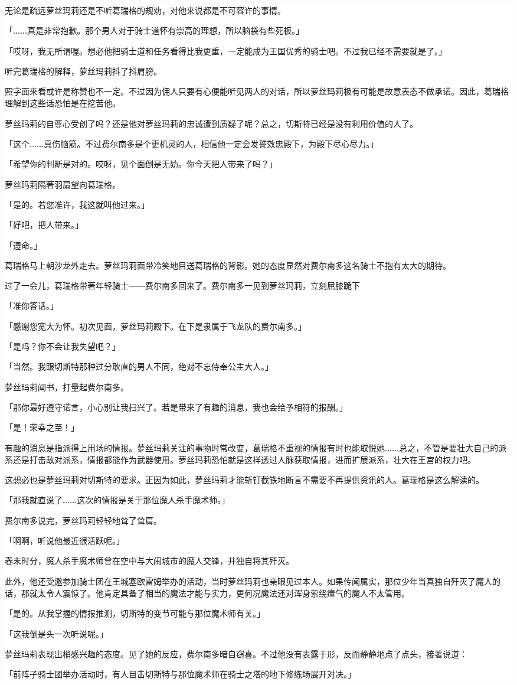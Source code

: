 无论是疏远萝丝玛莉还是不听葛瑞格的规劝，对他来说都是不可容许的事情。

「……真是非常抱歉。那个男人对于骑士道怀有崇高的理想，所以脑袋有些死板。」

「哎呀，我无所谓喔。想必他把骑士道和任务看得比我更重，一定能成为王国优秀的骑士吧。不过我已经不需要就是了。」

听完葛瑞格的解释，萝丝玛莉抖了抖肩膀。

照字面来看或许是称赞也不一定。不过因为佣人只要有心便能听见两人的对话，所以萝丝玛莉极有可能是故意表态不做承诺。因此，葛瑞格理解到这些话恐怕是在挖苦他。

萝丝玛莉的自尊心受创了吗？还是他对萝丝玛莉的忠诚遭到质疑了呢？总之，切斯特已经是没有利用价值的人了。

「这个……真伤脑筋。不过费尔南多是个更机灵的人，相信他一定会发誓效忠殿下，为殿下尽心尽力。」

「希望你的判断是对的。哎呀，见个面倒是无妨。你今天把人带来了吗？」

萝丝玛莉隔著羽扇望向葛瑞格。

「是的。若您准许，我这就叫他过来。」

「好吧，把人带来。」

「遵命。」

葛瑞格马上朝沙龙外走去。萝丝玛莉面带冷笑地目送葛瑞格的背影。她的态度显然对费尔南多这名骑士不抱有太大的期待。

过了一会儿，葛瑞格带著年轻骑士——费尔南多回来了。费尔南多一见到萝丝玛莉，立刻屈膝跪下

「准你答话。」

「感谢您宽大为怀。初次见面，萝丝玛莉殿下。在下是隶属于飞龙队的费尔南多。」

「是吗？你不会让我失望吧？」

「当然。我跟切斯特那种过分耿直的男人不同，绝对不忘侍奉公主大人。」

萝丝玛莉闻书，打量起费尔南多。

「那你最好遵守诺言，小心别让我扫兴了。若是带来了有趣的消息，我也会给予相符的报酬。」

「是！荣幸之至！」

有趣的消息是指派得上用场的情报。萝丝玛莉关注的事物时常改变，葛瑞格不重视的情报有时也能取悦她……总之，不管是要壮大自己的派系还是打击敌对派系，情报都能作为武器使用。萝丝玛莉恐怕就是这样透过人脉获取情报，进而扩展派系，壮大在王宫的权力吧。

这想必也是萝丝玛莉对切斯特的要求。正因为如此，萝丝玛莉才能斩钉截铁地断言不需要不再提供资讯的人。葛瑞格是这么解读的。

「那我就直说了……这次的情报是关于那位魔人杀手魔术师。」

费尔南多说完，萝丝玛莉轻轻地耸了耸肩。

「啊啊，听说他最近很活跃呢。」

春末时分，魔人杀手魔术师曾在空中与大闹城市的魔人交锋，并独自将其歼灭。

此外，他还受邀参加骑士团在王城塞欧雷姆举办的活动，当时萝丝玛莉也亲眼见过本人。如果传闻属实，那位少年当真独自歼灭了魔人的话，那就太令人震惊了。他肯定具备了相当的魔法才能与实力，更何况魔法还对浑身萦绕瘴气的魔人不太管用。

「是的。从我掌握的情报推测，切斯特的变节可能与那位魔术师有关。」

「这我倒是头一次听说呢。」

萝丝玛莉表现出梢感兴趣的态度。见了她的反应，费尔南多暗自窃喜。不过他没有表露于形，反而静静地点了点头，接著说道：

「前阵子骑士团举办活动时，有人目击切斯特与那位魔术师在骑士之塔的地下修练场展开对决。」

